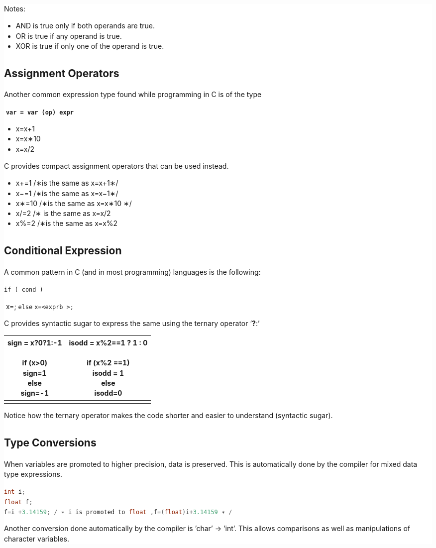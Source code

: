Notes:

- AND is true only if both operands are true.
- OR is true if any operand is true.
- XOR is true if only one of the operand is true.

## Assignment Operators

Another common expression type found while programming in C is of the type

​		 **`var = var (op) expr`**

- x=x+1
- x=x∗10
- x=x/2

C provides compact assignment operators that can be used instead.

- x+=1 /∗is the same as x=x+1∗/
- x−=1 /∗is the same as x=x−1∗/
- x∗=10 /∗is the same as x=x∗10 ∗/
- x/=2 /∗ is the same as x=x/2
- x%=2 /∗is the same as x=x%2

## Conditional Expression

A common pattern in C (and in most programming) languages is the following: 

`if ( cond )` 

​	x=<expra >;
`else`
	`x=<exprb >;`

C provides syntactic sugar to express the same using the ternary operator ’**?**:’

| sign = x?0?1:-1      <br /><br />if (x>0)<br />      sign=1  <br />else<br />    sign=-1 | isodd = x%2==1 ? 1 : 0     <br /><br />if (x%2 ==1)<br />      isodd = 1  <br />else<br />      isodd=0 |
| ------------------------------------------------------------ | ------------------------------------------------------------ |
|                                                              |                                                              |

Notice how the ternary operator makes the code shorter and easier to understand (syntactic sugar).

## Type Conversions

When variables are promoted to higher precision, data is preserved. This is automatically done by the compiler for mixed data type expressions. 

```c
int i;
float f;
f=i +3.14159; / ∗ i is promoted to float ,f=(float)i+3.14159 ∗ /
```

Another conversion done automatically by the compiler is ’char’ -> ’int’. This allows comparisons as well as manipulations of character variables. 
